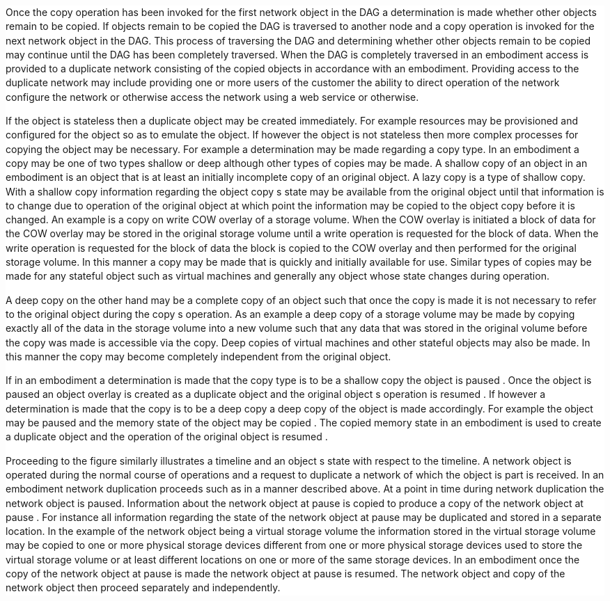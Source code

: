 Once the copy operation has been invoked for the first network object in the DAG a determination is made whether other objects remain to be copied. If objects remain to be copied the DAG is traversed to another node and a copy operation is invoked for the next network object in the DAG. This process of traversing the DAG and determining whether other objects remain to be copied may continue until the DAG has been completely traversed. When the DAG is completely traversed in an embodiment access is provided to a duplicate network consisting of the copied objects in accordance with an embodiment. Providing access to the duplicate network may include providing one or more users of the customer the ability to direct operation of the network configure the network or otherwise access the network using a web service or otherwise.

If the object is stateless then a duplicate object may be created immediately. For example resources may be provisioned and configured for the object so as to emulate the object. If however the object is not stateless then more complex processes for copying the object may be necessary. For example a determination may be made regarding a copy type. In an embodiment a copy may be one of two types shallow or deep although other types of copies may be made. A shallow copy of an object in an embodiment is an object that is at least an initially incomplete copy of an original object. A lazy copy is a type of shallow copy. With a shallow copy information regarding the object copy s state may be available from the original object until that information is to change due to operation of the original object at which point the information may be copied to the object copy before it is changed. An example is a copy on write COW overlay of a storage volume. When the COW overlay is initiated a block of data for the COW overlay may be stored in the original storage volume until a write operation is requested for the block of data. When the write operation is requested for the block of data the block is copied to the COW overlay and then performed for the original storage volume. In this manner a copy may be made that is quickly and initially available for use. Similar types of copies may be made for any stateful object such as virtual machines and generally any object whose state changes during operation.

A deep copy on the other hand may be a complete copy of an object such that once the copy is made it is not necessary to refer to the original object during the copy s operation. As an example a deep copy of a storage volume may be made by copying exactly all of the data in the storage volume into a new volume such that any data that was stored in the original volume before the copy was made is accessible via the copy. Deep copies of virtual machines and other stateful objects may also be made. In this manner the copy may become completely independent from the original object.

If in an embodiment a determination is made that the copy type is to be a shallow copy the object is paused . Once the object is paused an object overlay is created as a duplicate object and the original object s operation is resumed . If however a determination is made that the copy is to be a deep copy a deep copy of the object is made accordingly. For example the object may be paused and the memory state of the object may be copied . The copied memory state in an embodiment is used to create a duplicate object and the operation of the original object is resumed .

Proceeding to the figure similarly illustrates a timeline and an object s state with respect to the timeline. A network object is operated during the normal course of operations and a request to duplicate a network of which the object is part is received. In an embodiment network duplication proceeds such as in a manner described above. At a point in time during network duplication the network object is paused. Information about the network object at pause is copied to produce a copy of the network object at pause . For instance all information regarding the state of the network object at pause may be duplicated and stored in a separate location. In the example of the network object being a virtual storage volume the information stored in the virtual storage volume may be copied to one or more physical storage devices different from one or more physical storage devices used to store the virtual storage volume or at least different locations on one or more of the same storage devices. In an embodiment once the copy of the network object at pause is made the network object at pause is resumed. The network object and copy of the network object then proceed separately and independently.
